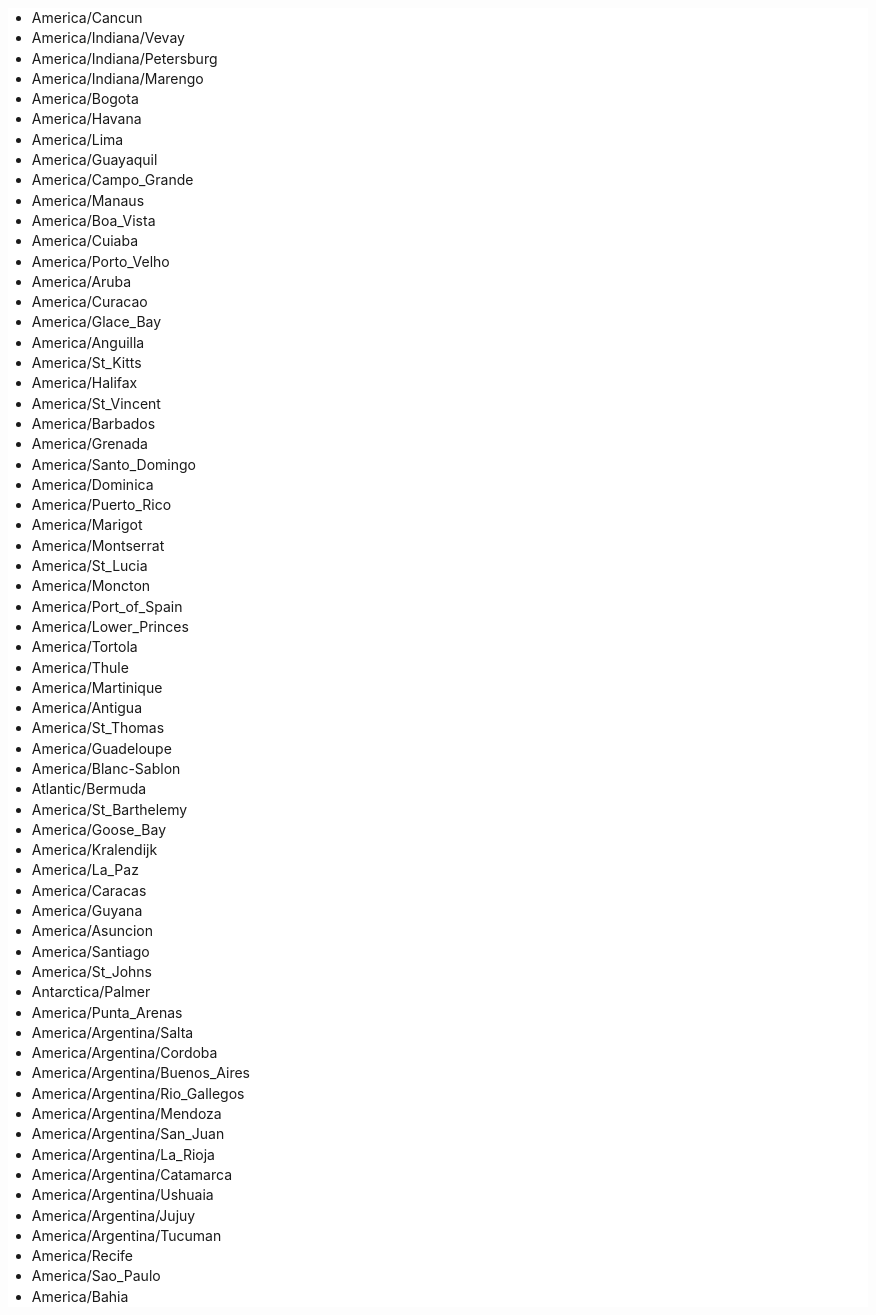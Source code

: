 - America/Cancun
- America/Indiana/Vevay
- America/Indiana/Petersburg
- America/Indiana/Marengo
- America/Bogota
- America/Havana
- America/Lima
- America/Guayaquil
- America/Campo_Grande
- America/Manaus
- America/Boa_Vista
- America/Cuiaba
- America/Porto_Velho
- America/Aruba
- America/Curacao
- America/Glace_Bay
- America/Anguilla
- America/St_Kitts
- America/Halifax
- America/St_Vincent
- America/Barbados
- America/Grenada
- America/Santo_Domingo
- America/Dominica
- America/Puerto_Rico
- America/Marigot
- America/Montserrat
- America/St_Lucia
- America/Moncton
- America/Port_of_Spain
- America/Lower_Princes
- America/Tortola
- America/Thule
- America/Martinique
- America/Antigua
- America/St_Thomas
- America/Guadeloupe
- America/Blanc-Sablon
- Atlantic/Bermuda
- America/St_Barthelemy
- America/Goose_Bay
- America/Kralendijk
- America/La_Paz
- America/Caracas
- America/Guyana
- America/Asuncion
- America/Santiago
- America/St_Johns
- Antarctica/Palmer
- America/Punta_Arenas
- America/Argentina/Salta
- America/Argentina/Cordoba
- America/Argentina/Buenos_Aires
- America/Argentina/Rio_Gallegos
- America/Argentina/Mendoza
- America/Argentina/San_Juan
- America/Argentina/La_Rioja
- America/Argentina/Catamarca
- America/Argentina/Ushuaia
- America/Argentina/Jujuy
- America/Argentina/Tucuman
- America/Recife
- America/Sao_Paulo
- America/Bahia